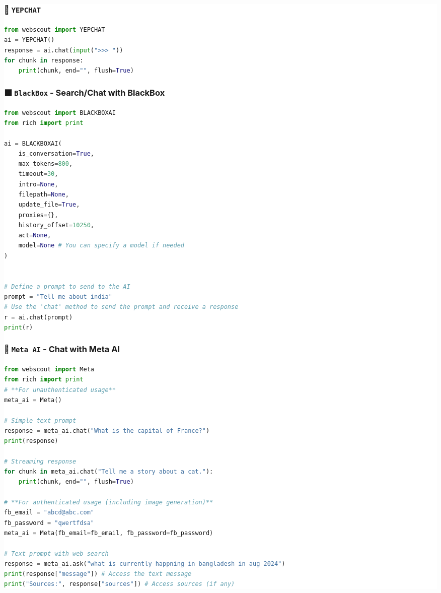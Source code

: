 ### 💬 `YEPCHAT`

```python
from webscout import YEPCHAT
ai = YEPCHAT()
response = ai.chat(input(">>> "))
for chunk in response:
    print(chunk, end="", flush=True)

```

###  ⬛ `BlackBox` - Search/Chat with BlackBox

```python
from webscout import BLACKBOXAI
from rich import print

ai = BLACKBOXAI(
    is_conversation=True,
    max_tokens=800,
    timeout=30,
    intro=None,
    filepath=None,
    update_file=True,
    proxies={},
    history_offset=10250,
    act=None,
    model=None # You can specify a model if needed
)


# Define a prompt to send to the AI
prompt = "Tell me about india"
# Use the 'chat' method to send the prompt and receive a response
r = ai.chat(prompt)
print(r)
```


###  🤖 `Meta AI` - Chat with Meta AI

```python
from webscout import Meta
from rich import print
# **For unauthenticated usage**
meta_ai = Meta()

# Simple text prompt
response = meta_ai.chat("What is the capital of France?")
print(response)

# Streaming response
for chunk in meta_ai.chat("Tell me a story about a cat."):
    print(chunk, end="", flush=True)

# **For authenticated usage (including image generation)**
fb_email = "abcd@abc.com"
fb_password = "qwertfdsa"
meta_ai = Meta(fb_email=fb_email, fb_password=fb_password)

# Text prompt with web search
response = meta_ai.ask("what is currently happning in bangladesh in aug 2024")
print(response["message"]) # Access the text message
print("Sources:", response["sources"]) # Access sources (if any)

```